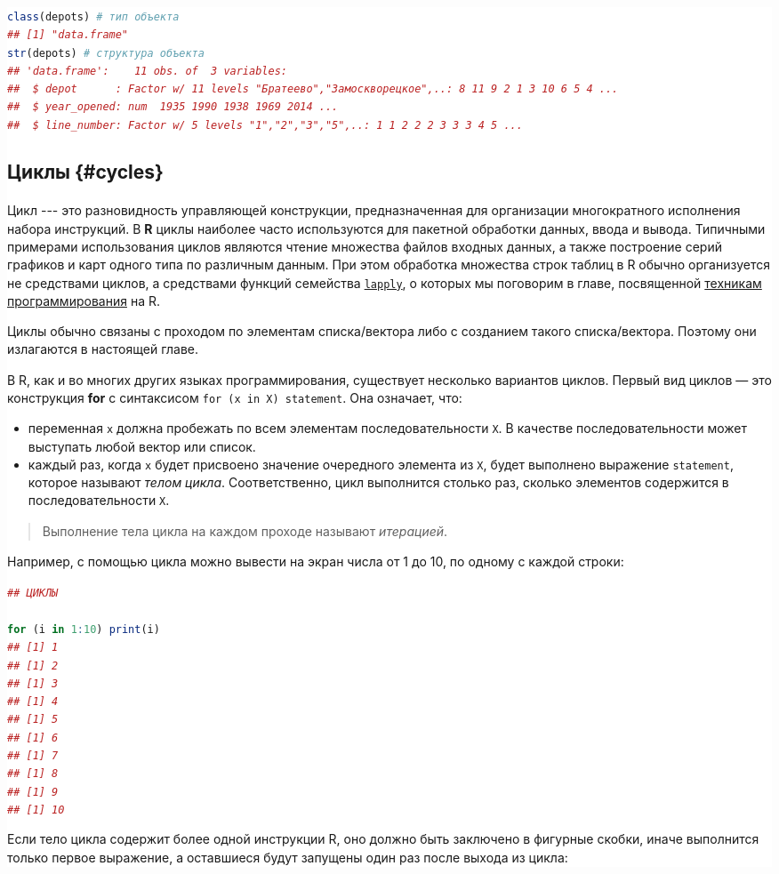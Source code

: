 ```r
class(depots) # тип объекта
## [1] "data.frame"
str(depots) # структура объекта
## 'data.frame':	11 obs. of  3 variables:
##  $ depot      : Factor w/ 11 levels "Братеево","Замоскворецкое",..: 8 11 9 2 1 3 10 6 5 4 ...
##  $ year_opened: num  1935 1990 1938 1969 2014 ...
##  $ line_number: Factor w/ 5 levels "1","2","3","5",..: 1 1 2 2 2 3 3 3 4 5 ...
```

## Циклы {#cycles}

Цикл --- это разновидность управляющей конструкции, предназначенная для организации многократного исполнения набора инструкций. В __R__ циклы наиболее часто используются для пакетной обработки данных, ввода и вывода. Типичными примерами использования циклов являются чтение множества файлов входных данных, а также построение серий графиков и карт одного типа по различным данным. При этом обработка множества строк таблиц в R обычно организуется не средствами циклов, а средствами функций семейства [`lapply`](http://stat.ethz.ch/R-manual/R-devel/library/base/html/lapply.html), о которых мы поговорим в главе, посвященной [техникам программирования](#techniques) на R.

Циклы обычно связаны с проходом по элементам списка/вектора либо с созданием такого списка/вектора. Поэтому они излагаются в настоящей главе.

В R, как и во многих других языках программирования, существует несколько вариантов циклов. Первый вид циклов — это конструкция __for__ с синтаксисом `for (x in X) statement`. Она означает, что:

- переменная `x` должна пробежать по всем элементам последовательности `X`. В качестве последовательности может выступать любой вектор или список.
- каждый раз, когда `x` будет присвоено значение очередного элемента из `X`, будет выполнено выражение `statement`, которое называют _телом цикла_. Соответственно, цикл выполнится столько раз, сколько элементов содержится в последовательности `X`. 

> Выполнение тела цикла на каждом проходе называют _итерацией_.

Например, с помощью цикла можно вывести на экран числа от 1 до 10, по одному с каждой строки:

```r
## ЦИКЛЫ

for (i in 1:10) print(i)
## [1] 1
## [1] 2
## [1] 3
## [1] 4
## [1] 5
## [1] 6
## [1] 7
## [1] 8
## [1] 9
## [1] 10
```

Если тело цикла содержит более одной инструкции R, оно должно быть заключено в фигурные скобки, иначе выполнится только первое выражение, а оставшиеся будут запущены один раз после выхода из цикла:
